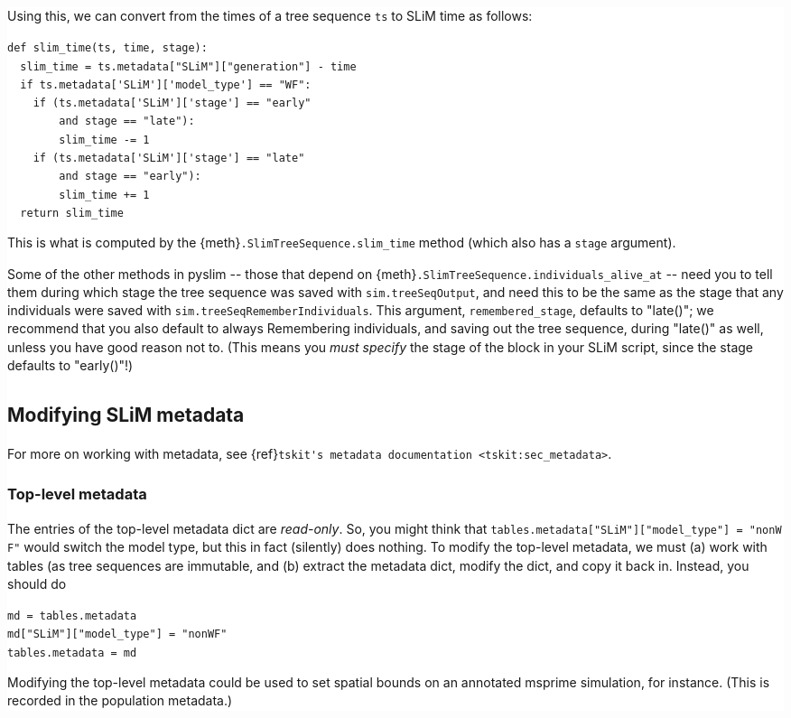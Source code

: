 Using this, we can convert from the times of a tree sequence ``ts``
to SLiM time as follows:

```{code-cell}
def slim_time(ts, time, stage):
  slim_time = ts.metadata["SLiM"]["generation"] - time
  if ts.metadata['SLiM']['model_type'] == "WF":
    if (ts.metadata['SLiM']['stage'] == "early"
        and stage == "late"):
        slim_time -= 1
    if (ts.metadata['SLiM']['stage'] == "late"
        and stage == "early"):
        slim_time += 1
  return slim_time
```

This is what is computed by the {meth}`.SlimTreeSequence.slim_time` method
(which also has a ``stage`` argument).

Some of the other methods in pyslim -- those that depend on {meth}`.SlimTreeSequence.individuals_alive_at`
-- need you to tell them during which stage the tree sequence was saved with ``sim.treeSeqOutput``,
and need this to be the same as the stage that any individuals were saved with ``sim.treeSeqRememberIndividuals``.
This argument, ``remembered_stage``, defaults to "late()";
we recommend that you also default to always Remembering individuals, and saving out the tree sequence,
during "late()" as well, unless you have good reason not to.
(This means you *must specify* the stage of the block in your SLiM script,
since the stage defaults to "early()"!)


## Modifying SLiM metadata

For more on working with metadata,
see {ref}`tskit's metadata documentation <tskit:sec_metadata>`.


### Top-level metadata

The entries of the top-level metadata dict are *read-only*.
So, you might think that
`tables.metadata["SLiM"]["model_type"] = "nonWF"`
would switch the model type,
but this in fact (silently) does nothing. To modify the top-level metadata,
we must (a) work with tables (as tree sequences are immutable, and (b)
extract the metadata dict, modify the dict, and copy it back in.
Instead, you should do
```{code-cell}
md = tables.metadata
md["SLiM"]["model_type"] = "nonWF"
tables.metadata = md
```
Modifying the top-level metadata
could be used to set spatial bounds on an annotated msprime simulation, for instance.
(This is recorded in the population metadata.)
